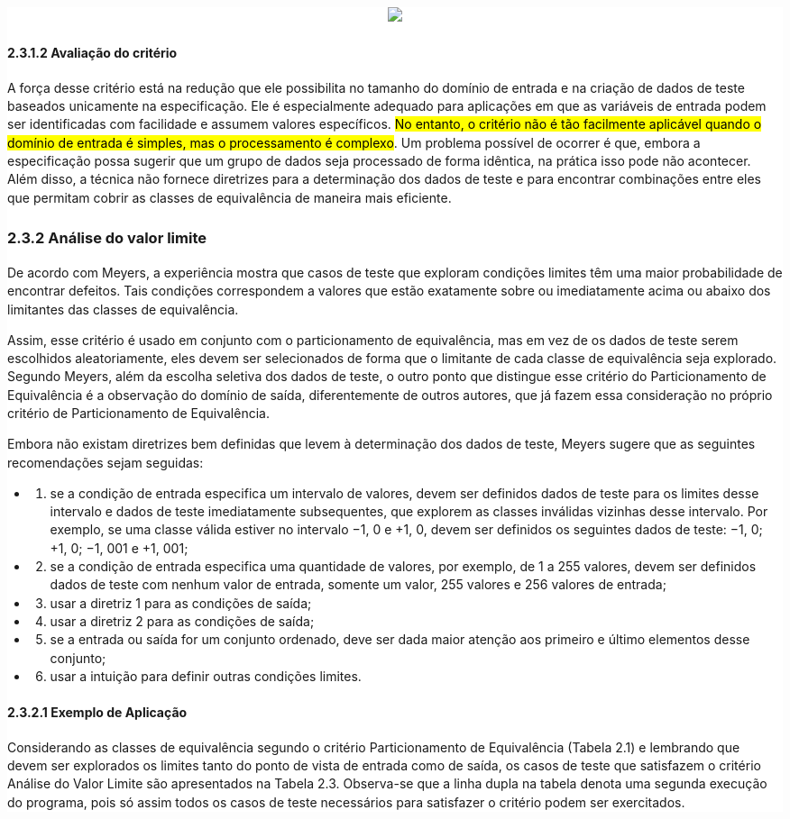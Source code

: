 <div align="center">
  <img src="books/eduardo_delamaro/static/tabela-2-2.png" width="700">
</div>

#### 2.3.1.2 Avaliação do critério

A força desse critério está na redução que ele possibilita no tamanho do domínio de entrada e na criação de dados de teste baseados unicamente na especificação. Ele é especialmente adequado para aplicações em que as variáveis de entrada podem ser identificadas com facilidade e assumem valores específicos. <mark>No entanto, o critério não é tão facilmente aplicável quando o domínio de entrada é simples, mas o processamento é complexo</mark>. Um problema possível de ocorrer é que, embora a especificação possa sugerir que um grupo de dados seja processado de forma idêntica, na prática isso pode não acontecer. Além disso, a técnica não fornece diretrizes para a determinação dos dados de teste e para encontrar combinações entre eles que permitam cobrir as classes de equivalência de maneira mais eficiente.

### 2.3.2 Análise do valor limite

De acordo com Meyers, a experiência mostra que casos de teste que exploram condições limites têm uma maior probabilidade de encontrar defeitos. Tais condições correspondem a valores que estão exatamente sobre ou imediatamente acima ou abaixo dos limitantes das classes de equivalência.

Assim, esse critério é usado em conjunto com o particionamento de equivalência, mas em vez de os dados de teste serem escolhidos aleatoriamente, eles devem ser selecionados de forma que o limitante de cada classe de equivalência seja explorado. Segundo Meyers, além da escolha seletiva dos dados de teste, o outro ponto que distingue esse critério do Particionamento de Equivalência é a observação do domínio de saída, diferentemente de outros autores, que já fazem essa consideração no próprio critério de Particionamento de Equivalência.

Embora não existam diretrizes bem definidas que levem à determinação dos dados de teste, Meyers sugere que as seguintes recomendações sejam seguidas:

- 1. se a condição de entrada especifica um intervalo de valores, devem ser definidos dados de teste para os limites desse intervalo e dados de teste imediatamente subsequentes, que explorem as classes inválidas vizinhas desse intervalo. Por exemplo, se uma classe válida estiver no intervalo −1, 0 e +1, 0, devem ser definidos os seguintes dados de teste: −1, 0; +1, 0; −1, 001 e +1, 001;
- 2. se a condição de entrada especifica uma quantidade de valores, por exemplo, de 1 a 255 valores, devem ser definidos dados de teste com nenhum valor de entrada, somente um valor, 255 valores e 256 valores de entrada;
- 3. usar a diretriz 1 para as condições de saída;
- 4. usar a diretriz 2 para as condições de saída;
- 5. se a entrada ou saída for um conjunto ordenado, deve ser dada maior atenção aos primeiro e último elementos desse conjunto;
- 6. usar a intuição para definir outras condições limites.

#### 2.3.2.1 Exemplo de Aplicação

Considerando as classes de equivalência segundo o critério Particionamento de Equivalência (Tabela 2.1) e lembrando que devem ser explorados os limites tanto do ponto de vista de entrada como de saída, os casos de teste que satisfazem o critério Análise do Valor Limite são apresentados na Tabela 2.3. Observa-se que a linha dupla na tabela denota uma segunda execução do programa, pois só assim todos os casos de teste necessários para satisfazer o critério podem ser exercitados.
